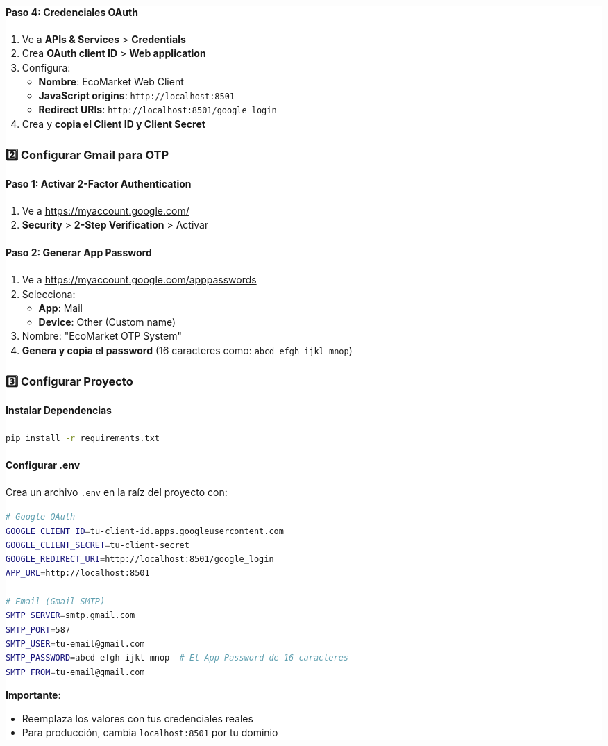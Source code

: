 #### Paso 4: Credenciales OAuth
1. Ve a **APIs & Services** > **Credentials**
2. Crea **OAuth client ID** > **Web application**
3. Configura:
   - **Nombre**: EcoMarket Web Client
   - **JavaScript origins**: `http://localhost:8501`
   - **Redirect URIs**: `http://localhost:8501/google_login`
4. Crea y **copia el Client ID y Client Secret**

### 2️⃣ Configurar Gmail para OTP

#### Paso 1: Activar 2-Factor Authentication
1. Ve a https://myaccount.google.com/
2. **Security** > **2-Step Verification** > Activar

#### Paso 2: Generar App Password
1. Ve a https://myaccount.google.com/apppasswords
2. Selecciona:
   - **App**: Mail
   - **Device**: Other (Custom name)
3. Nombre: "EcoMarket OTP System"
4. **Genera y copia el password** (16 caracteres como: `abcd efgh ijkl mnop`)

### 3️⃣ Configurar Proyecto

#### Instalar Dependencias
```bash
pip install -r requirements.txt
```

#### Configurar .env

Crea un archivo `.env` en la raíz del proyecto con:

```bash
# Google OAuth
GOOGLE_CLIENT_ID=tu-client-id.apps.googleusercontent.com
GOOGLE_CLIENT_SECRET=tu-client-secret
GOOGLE_REDIRECT_URI=http://localhost:8501/google_login
APP_URL=http://localhost:8501

# Email (Gmail SMTP)
SMTP_SERVER=smtp.gmail.com
SMTP_PORT=587
SMTP_USER=tu-email@gmail.com
SMTP_PASSWORD=abcd efgh ijkl mnop  # El App Password de 16 caracteres
SMTP_FROM=tu-email@gmail.com
```

**Importante**: 
- Reemplaza los valores con tus credenciales reales
- Para producción, cambia `localhost:8501` por tu dominio
